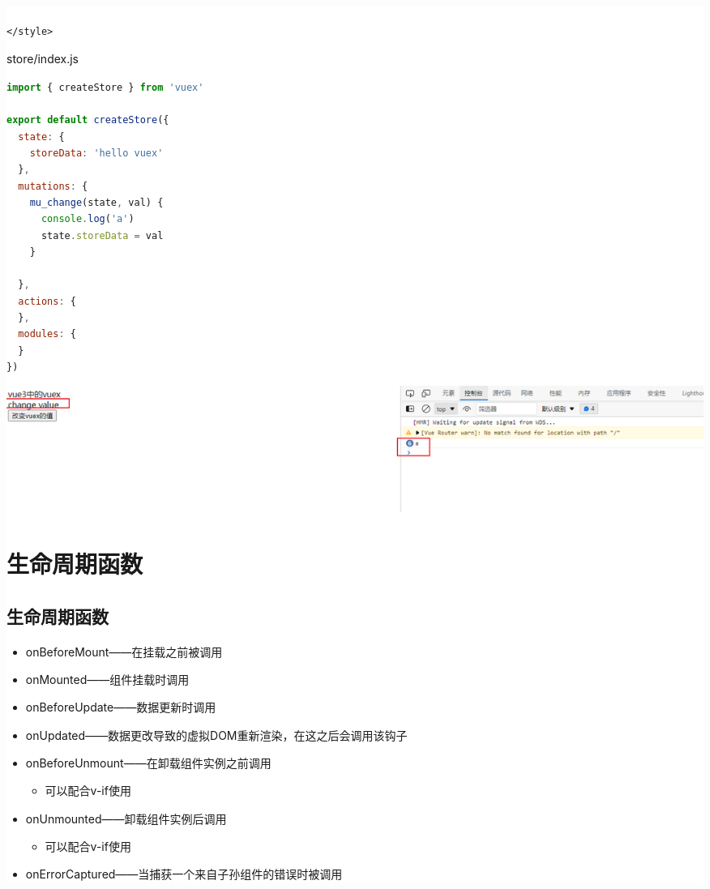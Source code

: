   ```vue
  
  </style>
  ```

  store/index.js

  ```javascript
  import { createStore } from 'vuex'
  
  export default createStore({
    state: {
      storeData: 'hello vuex'
    },
    mutations: {
      mu_change(state, val) {
        console.log('a')
        state.storeData = val
      }
  
    },
    actions: {
    },
    modules: {
    }
  })
  
  ```

  ![image-20220202092217551](vue3.assets/image-20220202092217551.png)

# 生命周期函数

## 生命周期函数

- onBeforeMount——在挂载之前被调用
- onMounted——组件挂载时调用

- onBeforeUpdate——数据更新时调用
- onUpdated——数据更改导致的虚拟DOM重新渲染，在这之后会调用该钩子
- onBeforeUnmount——在卸载组件实例之前调用
  - 可以配合v-if使用
- onUnmounted——卸载组件实例后调用
  - 可以配合v-if使用
- onErrorCaptured——当捕获一个来自子孙组件的错误时被调用
